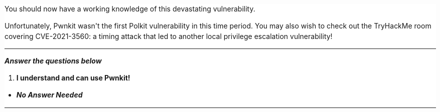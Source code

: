 You should now have a working knowledge of this devastating vulnerability.

Unfortunately, Pwnkit wasn't the first Polkit vulnerability in this time period. You may also wish to check out the TryHackMe room covering CVE-2021-3560: a timing attack that led to another local privilege escalation vulnerability!

---

***Answer the questions below***
1. **I understand and can use Pwnkit!**
- ***No Answer Needed***

---



